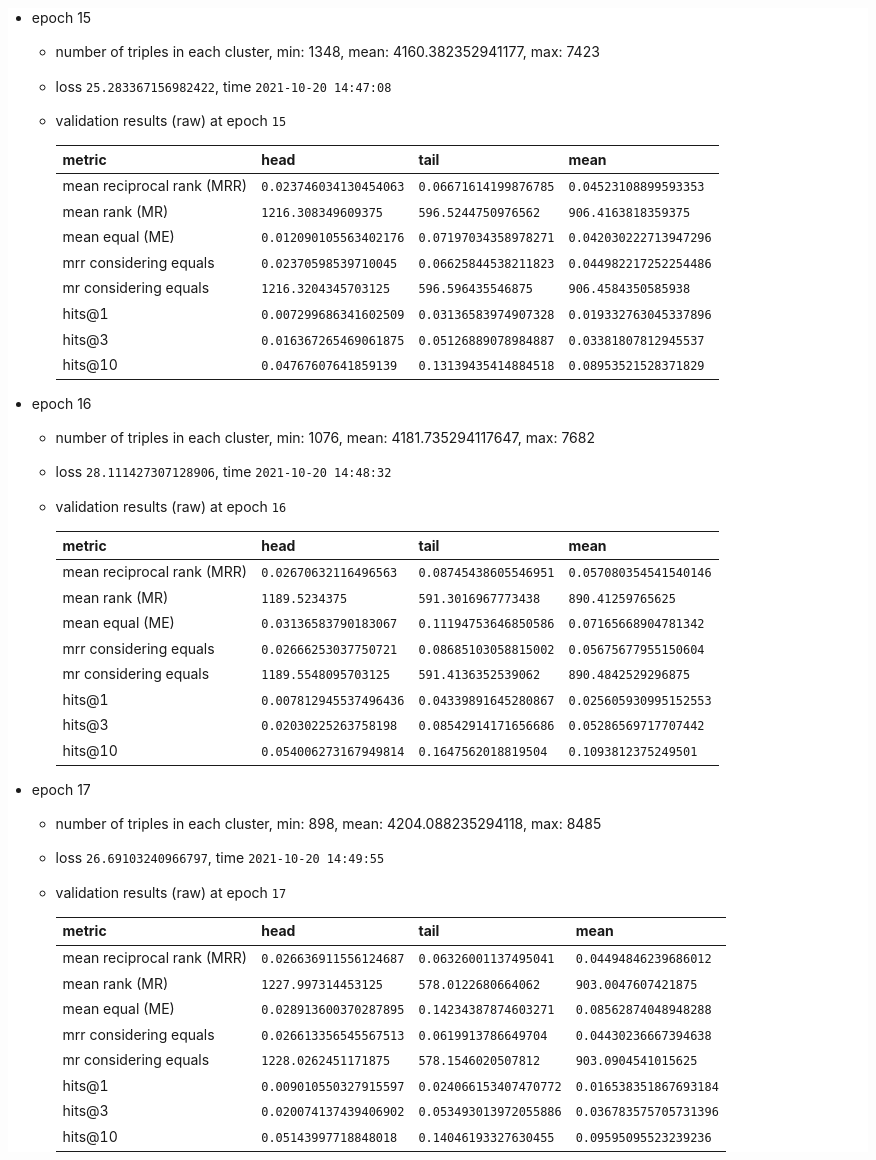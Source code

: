 * epoch 15
	 * number of triples in each cluster, min: 1348, mean: 4160.382352941177, max: 7423
	 * loss `25.283367156982422`, time `2021-10-20 14:47:08`  
	 * validation results (raw)  at epoch `15`
   
		|  metric  |  head  |  tail  |  mean  |  
		|  ----  |  ----  |  ----  |  ----  |  
		|  mean reciprocal rank (MRR)  |  `0.023746034130454063`  |  `0.06671614199876785`  |  `0.04523108899593353`  |  
		|  mean rank (MR)  |  `1216.308349609375`  |  `596.5244750976562`  |  `906.4163818359375`  |  
		|  mean equal (ME)  |  `0.012090105563402176`  |  `0.07197034358978271`  |  `0.042030222713947296`  |  
		|  mrr considering equals  |  `0.02370598539710045`  |  `0.06625844538211823`  |  `0.044982217252254486`  |  
		|  mr considering equals  |  `1216.3204345703125`  |  `596.596435546875`  |  `906.4584350585938`  |  
		|  hits@1  |  `0.007299686341602509`  |  `0.03136583974907328`  |  `0.019332763045337896`  |  
		|  hits@3  |  `0.016367265469061875`  |  `0.05126889078984887`  |  `0.03381807812945537`  |  
		|  hits@10  |  `0.04767607641859139`  |  `0.13139435414884518`  |  `0.08953521528371829`  |  
   
* epoch 16
	 * number of triples in each cluster, min: 1076, mean: 4181.735294117647, max: 7682
	 * loss `28.111427307128906`, time `2021-10-20 14:48:32`  
	 * validation results (raw)  at epoch `16`
   
		|  metric  |  head  |  tail  |  mean  |  
		|  ----  |  ----  |  ----  |  ----  |  
		|  mean reciprocal rank (MRR)  |  `0.02670632116496563`  |  `0.08745438605546951`  |  `0.057080354541540146`  |  
		|  mean rank (MR)  |  `1189.5234375`  |  `591.3016967773438`  |  `890.41259765625`  |  
		|  mean equal (ME)  |  `0.03136583790183067`  |  `0.11194753646850586`  |  `0.07165668904781342`  |  
		|  mrr considering equals  |  `0.02666253037750721`  |  `0.08685103058815002`  |  `0.05675677955150604`  |  
		|  mr considering equals  |  `1189.5548095703125`  |  `591.4136352539062`  |  `890.4842529296875`  |  
		|  hits@1  |  `0.007812945537496436`  |  `0.04339891645280867`  |  `0.025605930995152553`  |  
		|  hits@3  |  `0.02030225263758198`  |  `0.08542914171656686`  |  `0.05286569717707442`  |  
		|  hits@10  |  `0.054006273167949814`  |  `0.1647562018819504`  |  `0.1093812375249501`  |  
   
* epoch 17
	 * number of triples in each cluster, min: 898, mean: 4204.088235294118, max: 8485
	 * loss `26.69103240966797`, time `2021-10-20 14:49:55`  
	 * validation results (raw)  at epoch `17`
   
		|  metric  |  head  |  tail  |  mean  |  
		|  ----  |  ----  |  ----  |  ----  |  
		|  mean reciprocal rank (MRR)  |  `0.026636911556124687`  |  `0.06326001137495041`  |  `0.04494846239686012`  |  
		|  mean rank (MR)  |  `1227.997314453125`  |  `578.0122680664062`  |  `903.0047607421875`  |  
		|  mean equal (ME)  |  `0.028913600370287895`  |  `0.14234387874603271`  |  `0.08562874048948288`  |  
		|  mrr considering equals  |  `0.026613356545567513`  |  `0.0619913786649704`  |  `0.04430236667394638`  |  
		|  mr considering equals  |  `1228.0262451171875`  |  `578.1546020507812`  |  `903.0904541015625`  |  
		|  hits@1  |  `0.009010550327915597`  |  `0.024066153407470772`  |  `0.016538351867693184`  |  
		|  hits@3  |  `0.020074137439406902`  |  `0.053493013972055886`  |  `0.036783575705731396`  |  
		|  hits@10  |  `0.05143997718848018`  |  `0.14046193327630455`  |  `0.09595095523239236`  |  
   